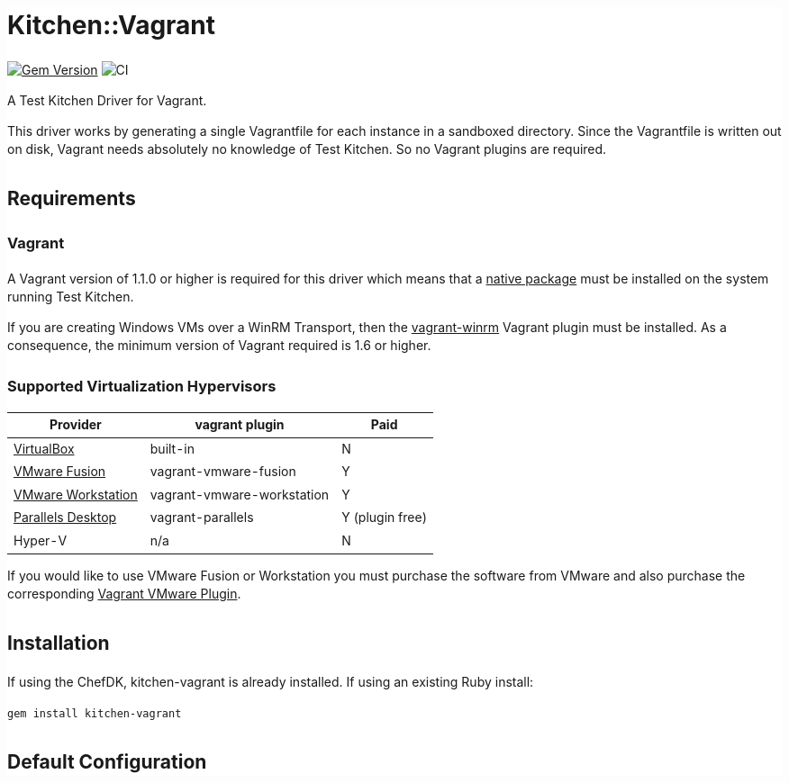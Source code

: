 # <a name="title"></a> Kitchen::Vagrant

[![Gem Version](https://badge.fury.io/rb/kitchen-vagrant.svg)](http://badge.fury.io/rb/kitchen-vagrant)
![CI](https://github.com/test-kitchen/kitchen-vagrant/workflows/CI/badge.svg)

A Test Kitchen Driver for Vagrant.

This driver works by generating a single Vagrantfile for each instance in a
sandboxed directory. Since the Vagrantfile is written out on disk, Vagrant
needs absolutely no knowledge of Test Kitchen. So no Vagrant plugins are
required.

## <a name="requirements"></a> Requirements

### <a name="dependencies-vagrant"></a> Vagrant

A Vagrant version of 1.1.0 or higher is required for this driver which means
that a [native package][vagrant_dl] must be installed on the system running
Test Kitchen.

If you are creating Windows VMs over a WinRM Transport, then the
[vagrant-winrm][vagrant_winrm] Vagrant plugin must be installed. As a
consequence, the minimum version of Vagrant required is 1.6 or higher.

### <a name="dependencies-virtualization"></a> Supported Virtualization Hypervisors

| Provider                          | vagrant plugin              | Paid
| ---------                         | ---------                   | ---------
| [VirtualBox][virtualbox_dl]       | built-in                    | N
| [VMware Fusion][fusion_dl]        | vagrant-vmware-fusion       | Y
| [VMware Workstation][ws_dl]       | vagrant-vmware-workstation  | Y
| [Parallels Desktop][parallels_dl] | vagrant-parallels           | Y (plugin free)
| Hyper-V                           | n/a                         | N

If you would like to use VMware Fusion or Workstation you must purchase the
software from VMware and also purchase the corresponding [Vagrant VMware Plugin][vmware_plugin].

## <a name="installation"></a> Installation

If using the ChefDK, kitchen-vagrant is already installed. If using an existing Ruby install:

```
gem install kitchen-vagrant
```

## <a name="default-config"></a> Default Configuration


[author]:           https://github.com/test-kitchen
[issues]:           https://github.com/test-kitchen/kitchen-vagrant/issues
[license]:          https://github.com/test-kitchen/kitchen-vagrant/blob/master/LICENSE
[repo]:             https://github.com/test-kitchen/kitchen-vagrant
[driver_usage]:     http://kitchen.ci/docs/getting-started/adding-platform
[bento]:                    https://github.com/chef/bento
[vagrant_dl]:               http://www.vagrantup.com/downloads.html
[vagrant_machine_settings]: http://docs.vagrantup.com/v2/vagrantfile/machine_settings.html
[vagrant_networking]:       http://docs.vagrantup.com/v2/networking/basic_usage.html
[virtualbox_dl]:            https://www.virtualbox.org/wiki/Downloads
[vagrantfile]:              http://docs.vagrantup.com/v2/vagrantfile/index.html
[vagrant_default_provider]: http://docs.vagrantup.com/v2/providers/default.html
[vagrant_config_vbox]:      http://docs.vagrantup.com/v2/virtualbox/configuration.html
[vagrant_config_vmware]:    http://docs.vagrantup.com/v2/vmware/configuration.html
[vagrant_providers]:        http://docs.vagrantup.com/v2/providers/index.html
[vagrant_versioning]:       https://docs.vagrantup.com/v2/boxes/versioning.html
[vagrant_winrm]:            https://github.com/criteo/vagrant-winrm
[vagrant_wrapper]:          https://github.com/org-binbab/gem-vagrant-wrapper
[vagrant_wrapper_background]: https://github.com/org-binbab/gem-vagrant-wrapper#background---aka-the-vagrant-gem-enigma
[vmware_plugin]:            http://www.vagrantup.com/vmware
[fusion_dl]:                http://www.vmware.com/products/fusion/overview.html
[ws_dl]:                    http://www.vmware.com/products/workstation/
[bento_org]:                https://app.vagrantup.com/bento
[vagrant_cloud]:            https://app.vagrantup.com/boxes/search
[parallels_dl]:             http://www.parallels.com/products/desktop/download/
[vagrant_parallels]:        https://github.com/Parallels/vagrant-parallels
[vagrant_cachier]:          https://github.com/fgrehm/vagrant-cachier
[vbox_ide_boot]:            https://www.virtualbox.org/ticket/6979
[cloudstack]:               https://cloudstack.apache.org/
[kvm]:                      https://www.linux-kvm.org/page/Main_Page
[libvirt]:                  https://libvirt.org/
[lxc]:                      https://linuxcontainers.org/
[openstack]:                https://www.openstack.org/
[rackspace]:                https://www.rackspace.com/
[softlayer]:                http://www.softlayer.com/
[vagrant_cloudstack]:       https://github.com/MissionCriticalCloud/vagrant-cloudstack
[vagrant_libvirt]:          https://github.com/vagrant-libvirt/vagrant-libvirt
[vagrant_lxc]:              https://github.com/fgrehm/vagrant-lxc
[vagrant_rackspace]:        https://github.com/mitchellh/vagrant-rackspace
[vagrant_softlayer]:        https://github.com/audiolize/vagrant-softlayer